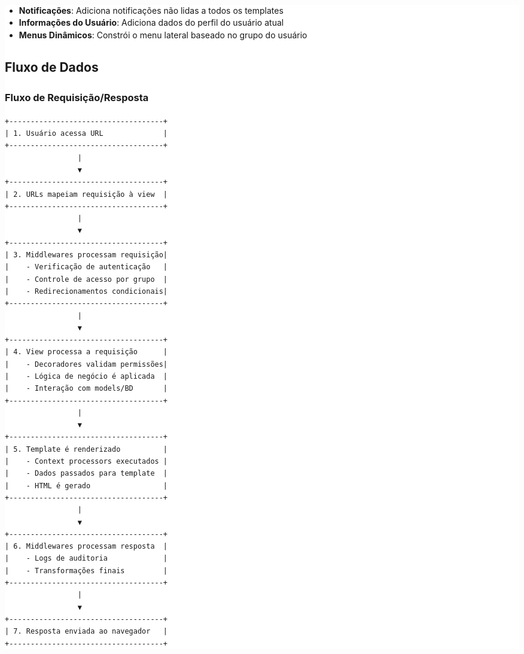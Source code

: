 - **Notificações**: Adiciona notificações não lidas a todos os templates
- **Informações do Usuário**: Adiciona dados do perfil do usuário atual
- **Menus Dinâmicos**: Constrói o menu lateral baseado no grupo do usuário

## Fluxo de Dados

### Fluxo de Requisição/Resposta

```
+------------------------------------+
| 1. Usuário acessa URL              |
+------------------------------------+
                 |
                 ▼
+------------------------------------+
| 2. URLs mapeiam requisição à view  |
+------------------------------------+
                 |
                 ▼
+------------------------------------+
| 3. Middlewares processam requisição|
|    - Verificação de autenticação   |
|    - Controle de acesso por grupo  |
|    - Redirecionamentos condicionais|
+------------------------------------+
                 |
                 ▼
+------------------------------------+
| 4. View processa a requisição      |
|    - Decoradores validam permissões|
|    - Lógica de negócio é aplicada  |
|    - Interação com models/BD       |
+------------------------------------+
                 |
                 ▼
+------------------------------------+
| 5. Template é renderizado          |
|    - Context processors executados |
|    - Dados passados para template  |
|    - HTML é gerado                 |
+------------------------------------+
                 |
                 ▼
+------------------------------------+
| 6. Middlewares processam resposta  |
|    - Logs de auditoria             |
|    - Transformações finais         |
+------------------------------------+
                 |
                 ▼
+------------------------------------+
| 7. Resposta enviada ao navegador   |
+------------------------------------+
```
